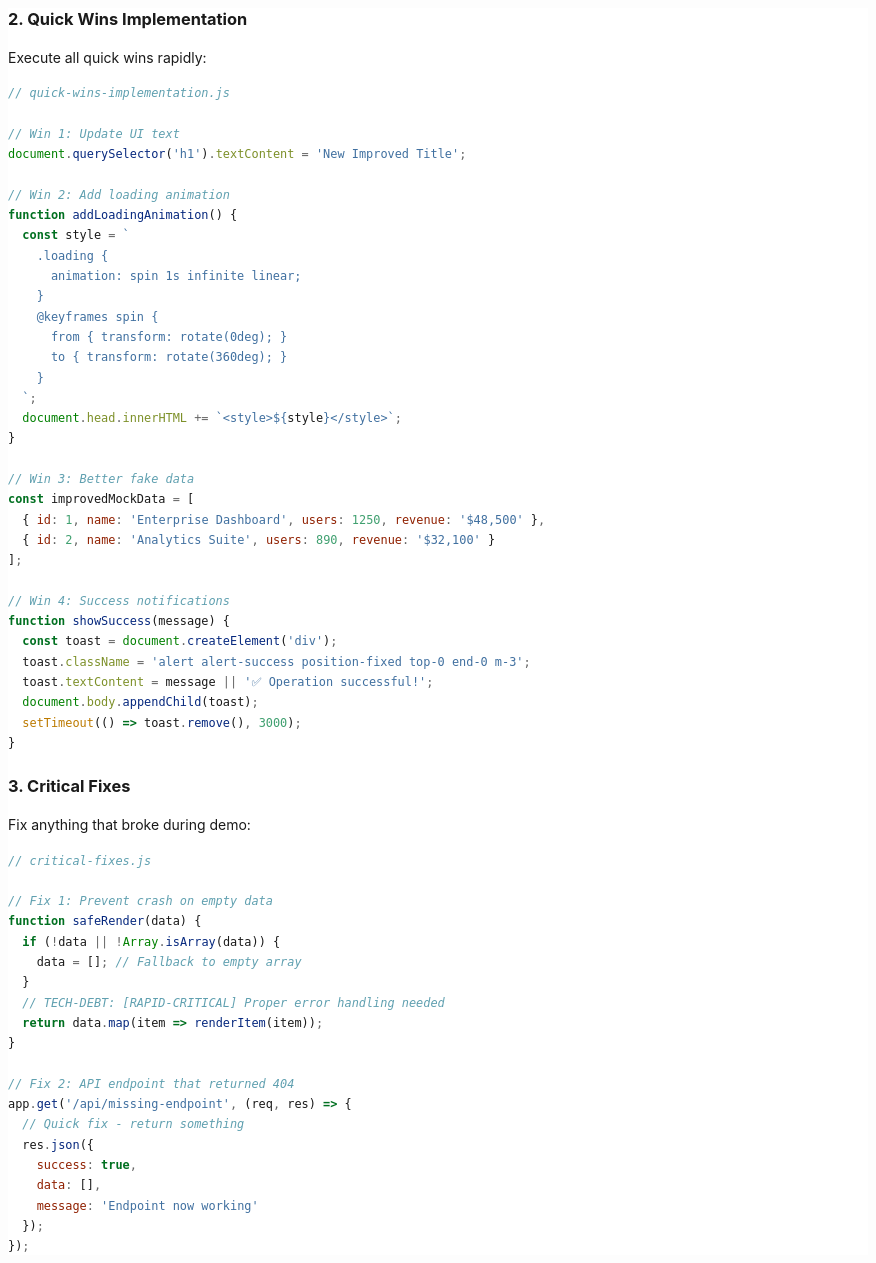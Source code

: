 ### 2. Quick Wins Implementation

Execute all quick wins rapidly:

```javascript
// quick-wins-implementation.js

// Win 1: Update UI text
document.querySelector('h1').textContent = 'New Improved Title';

// Win 2: Add loading animation
function addLoadingAnimation() {
  const style = `
    .loading {
      animation: spin 1s infinite linear;
    }
    @keyframes spin {
      from { transform: rotate(0deg); }
      to { transform: rotate(360deg); }
    }
  `;
  document.head.innerHTML += `<style>${style}</style>`;
}

// Win 3: Better fake data
const improvedMockData = [
  { id: 1, name: 'Enterprise Dashboard', users: 1250, revenue: '$48,500' },
  { id: 2, name: 'Analytics Suite', users: 890, revenue: '$32,100' }
];

// Win 4: Success notifications
function showSuccess(message) {
  const toast = document.createElement('div');
  toast.className = 'alert alert-success position-fixed top-0 end-0 m-3';
  toast.textContent = message || '✅ Operation successful!';
  document.body.appendChild(toast);
  setTimeout(() => toast.remove(), 3000);
}
```

### 3. Critical Fixes

Fix anything that broke during demo:

```javascript
// critical-fixes.js

// Fix 1: Prevent crash on empty data
function safeRender(data) {
  if (!data || !Array.isArray(data)) {
    data = []; // Fallback to empty array
  }
  // TECH-DEBT: [RAPID-CRITICAL] Proper error handling needed
  return data.map(item => renderItem(item));
}

// Fix 2: API endpoint that returned 404
app.get('/api/missing-endpoint', (req, res) => {
  // Quick fix - return something
  res.json({
    success: true,
    data: [],
    message: 'Endpoint now working'
  });
});
```